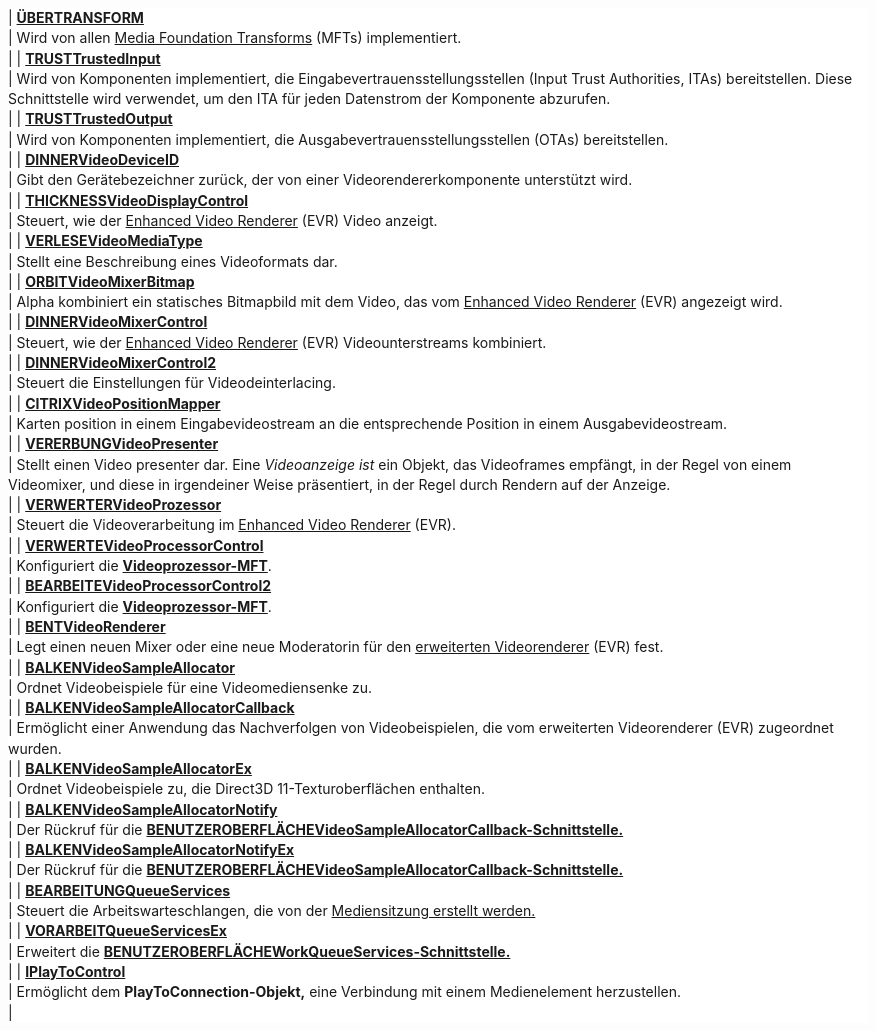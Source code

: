 | <a href="/windows/desktop/api/mftransform/nn-mftransform-imftransform"><strong>ÜBERTRANSFORM</strong></a><br /> | Wird von allen <a href="media-foundation-transforms.md">Media Foundation Transforms</a> (MFTs) implementiert.<br /> | 
| <a href="/windows/desktop/api/mfidl/nn-mfidl-imftrustedinput"><strong>TRUSTTrustedInput</strong></a><br /> | Wird von Komponenten implementiert, die Eingabevertrauensstellungsstellen (Input Trust Authorities, ITAs) bereitstellen. Diese Schnittstelle wird verwendet, um den ITA für jeden Datenstrom der Komponente abzurufen. <br /> | 
| <a href="/windows/desktop/api/mfidl/nn-mfidl-imftrustedoutput"><strong>TRUSTTrustedOutput</strong></a><br /> | Wird von Komponenten implementiert, die Ausgabevertrauensstellungsstellen (OTAs) bereitstellen.<br /> | 
| <a href="/windows/desktop/api/evr/nn-evr-imfvideodeviceid"><strong>DINNERVideoDeviceID</strong></a><br /> | Gibt den Gerätebezeichner zurück, der von einer Videorendererkomponente unterstützt wird.<br /> | 
| <a href="/windows/desktop/api/evr/nn-evr-imfvideodisplaycontrol"><strong>THICKNESSVideoDisplayControl</strong></a><br /> | Steuert, wie der <a href="enhanced-video-renderer.md">Enhanced Video Renderer</a> (EVR) Video anzeigt.<br /> | 
| <a href="/windows/desktop/api/mfobjects/nn-mfobjects-imfvideomediatype"><strong>VERLESEVideoMediaType</strong></a><br /> | Stellt eine Beschreibung eines Videoformats dar.<br /> | 
| <a href="/windows/desktop/api/evr9/nn-evr9-imfvideomixerbitmap"><strong>ORBITVideoMixerBitmap</strong></a><br /> | Alpha kombiniert ein statisches Bitmapbild mit dem Video, das vom <a href="enhanced-video-renderer.md">Enhanced Video Renderer</a> (EVR) angezeigt wird.<br /> | 
| <a href="/windows/desktop/api/evr/nn-evr-imfvideomixercontrol"><strong>DINNERVideoMixerControl</strong></a><br /> | Steuert, wie der <a href="enhanced-video-renderer.md">Enhanced Video Renderer</a> (EVR) Videounterstreams kombiniert.<br /> | 
| <a href="/windows/desktop/api/evr/nn-evr-imfvideomixercontrol2"><strong>DINNERVideoMixerControl2</strong></a><br /> | Steuert die Einstellungen für Videodeinterlacing.<br /> | 
| <a href="/windows/desktop/api/evr/nn-evr-imfvideopositionmapper"><strong>CITRIXVideoPositionMapper</strong></a><br /> | Karten position in einem Eingabevideostream an die entsprechende Position in einem Ausgabevideostream.<br /> | 
| <a href="/windows/desktop/api/evr/nn-evr-imfvideopresenter"><strong>VERERBUNGVideoPresenter</strong></a><br /> | Stellt einen Video presenter dar. Eine <em>Videoanzeige ist</em> ein Objekt, das Videoframes empfängt, in der Regel von einem Videomixer, und diese in irgendeiner Weise präsentiert, in der Regel durch Rendern auf der Anzeige.<br /> | 
| <a href="/windows/desktop/api/evr9/nn-evr9-imfvideoprocessor"><strong>VERWERTERVideoProzessor</strong></a><br /> | Steuert die Videoverarbeitung im <a href="enhanced-video-renderer.md">Enhanced Video Renderer</a> (EVR).<br /> | 
| <a href="/windows/desktop/api/mfidl/nn-mfidl-imfvideoprocessorcontrol"><strong>VERWERTEVideoProcessorControl</strong></a><br /> | Konfiguriert die <a href="video-processor-mft.md"><strong>Videoprozessor-MFT</strong></a>.<br /> | 
| <a href="/windows/desktop/api/mfidl/nn-mfidl-imfvideoprocessorcontrol2"><strong>BEARBEITEVideoProcessorControl2</strong></a><br /> | Konfiguriert die <a href="video-processor-mft.md"><strong>Videoprozessor-MFT</strong></a>.<br /> | 
| <a href="/windows/desktop/api/evr/nn-evr-imfvideorenderer"><strong>BENTVideoRenderer</strong></a><br /> | Legt einen neuen Mixer oder eine neue Moderatorin für den <a href="enhanced-video-renderer.md">erweiterten Videorenderer</a> (EVR) fest.<br /> | 
| <a href="/windows/desktop/api/mfidl/nn-mfidl-imfvideosampleallocator"><strong>BALKENVideoSampleAllocator</strong></a><br /> | Ordnet Videobeispiele für eine Videomediensenke zu.<br /> | 
| <a href="/windows/desktop/api/mfidl/nn-mfidl-imfvideosampleallocatorcallback"><strong>BALKENVideoSampleAllocatorCallback</strong></a><br /> | Ermöglicht einer Anwendung das Nachverfolgen von Videobeispielen, die vom erweiterten Videorenderer (EVR) zugeordnet wurden.<br /> | 
| <a href="/windows/desktop/api/mfidl/nn-mfidl-imfvideosampleallocatorex"><strong>BALKENVideoSampleAllocatorEx</strong></a><br /> | Ordnet Videobeispiele zu, die Direct3D 11-Texturoberflächen enthalten.<br /> | 
| <a href="/windows/desktop/api/mfidl/nn-mfidl-imfvideosampleallocatornotify"><strong>BALKENVideoSampleAllocatorNotify</strong></a><br /> | Der Rückruf für die <a href="/windows/desktop/api/mfidl/nn-mfidl-imfvideosampleallocatorcallback"><strong>BENUTZEROBERFLÄCHEVideoSampleAllocatorCallback-Schnittstelle.</strong></a><br /> | 
| <a href="/windows/desktop/api/mfidl/nn-mfidl-imfvideosampleallocatornotifyex"><strong>BALKENVideoSampleAllocatorNotifyEx</strong></a><br /> | Der Rückruf für die <a href="/windows/desktop/api/mfidl/nn-mfidl-imfvideosampleallocatorcallback"><strong>BENUTZEROBERFLÄCHEVideoSampleAllocatorCallback-Schnittstelle.</strong></a><br /> | 
| <a href="/windows/desktop/api/mfidl/nn-mfidl-imfworkqueueservices"><strong>BEARBEITUNGQueueServices</strong></a><br /> | Steuert die Arbeitswarteschlangen, die von der <a href="media-session.md">Mediensitzung erstellt werden.</a><br /> | 
| <a href="/windows/desktop/api/mfidl/nn-mfidl-imfworkqueueservicesex"><strong>VORARBEITQueueServicesEx</strong></a><br /> | Erweitert die <a href="/windows/desktop/api/mfidl/nn-mfidl-imfworkqueueservices"><strong>BENUTZEROBERFLÄCHEWorkQueueServices-Schnittstelle.</strong></a><br /> | 
| <a href="/windows/desktop/api/mfsharingengine/nn-mfsharingengine-iplaytocontrol"><strong>IPlayToControl</strong></a><br /> | Ermöglicht dem <strong>PlayToConnection-Objekt,</strong> eine Verbindung mit einem Medienelement herzustellen.<br /> | 